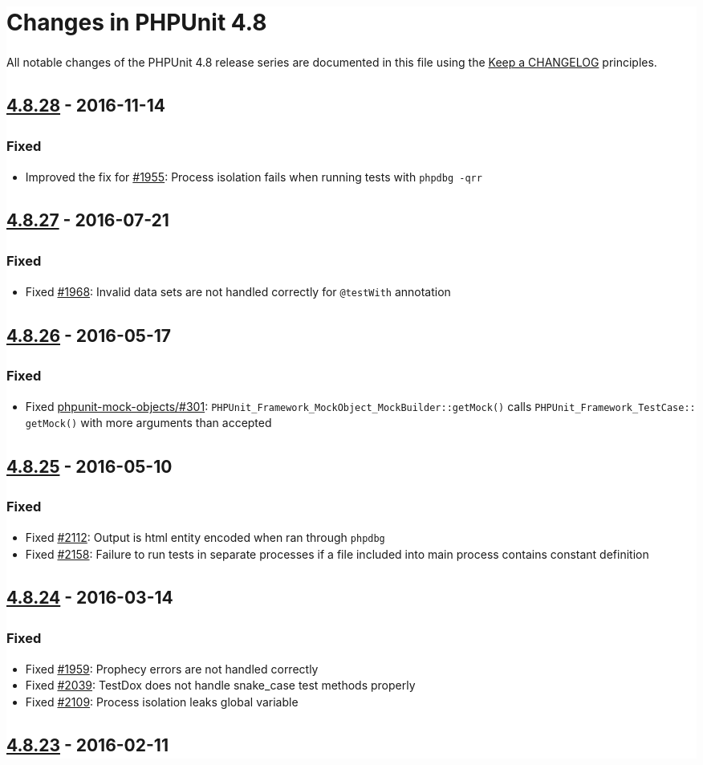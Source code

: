 # Changes in PHPUnit 4.8

All notable changes of the PHPUnit 4.8 release series are documented in this file using the [Keep a CHANGELOG](http://keepachangelog.com/) principles.

## [4.8.28] - 2016-11-14

### Fixed

* Improved the fix for [#1955](https://github.com/sebastianbergmann/phpunit/issues/1955): Process isolation fails when running tests with `phpdbg -qrr`

## [4.8.27] - 2016-07-21

### Fixed

* Fixed [#1968](https://github.com/sebastianbergmann/phpunit/issues/1968): Invalid data sets are not handled correctly for `@testWith` annotation

## [4.8.26] - 2016-05-17

### Fixed

* Fixed [phpunit-mock-objects/#301](https://github.com/sebastianbergmann/phpunit-mock-objects/issues/301): `PHPUnit_Framework_MockObject_MockBuilder::getMock()` calls `PHPUnit_Framework_TestCase::getMock()` with more arguments than accepted

## [4.8.25] - 2016-05-10

### Fixed

* Fixed [#2112](https://github.com/sebastianbergmann/phpunit/issues/2112): Output is html entity encoded when ran through `phpdbg`
* Fixed [#2158](https://github.com/sebastianbergmann/phpunit/issues/2158): Failure to run tests in separate processes if a file included into main process contains constant definition

## [4.8.24] - 2016-03-14

### Fixed

* Fixed [#1959](https://github.com/sebastianbergmann/phpunit/issues/1959): Prophecy errors are not handled correctly
* Fixed [#2039](https://github.com/sebastianbergmann/phpunit/issues/2039): TestDox does not handle snake_case test methods properly
* Fixed [#2109](https://github.com/sebastianbergmann/phpunit/issues/2109): Process isolation leaks global variable

## [4.8.23] - 2016-02-11


[4.8.28]: https://github.com/sebastianbergmann/phpunit/compare/4.8.27...4.8.28
[4.8.27]: https://github.com/sebastianbergmann/phpunit/compare/4.8.26...4.8.27
[4.8.26]: https://github.com/sebastianbergmann/phpunit/compare/4.8.25...4.8.26
[4.8.25]: https://github.com/sebastianbergmann/phpunit/compare/4.8.24...4.8.25
[4.8.24]: https://github.com/sebastianbergmann/phpunit/compare/4.8.23...4.8.24
[4.8.23]: https://github.com/sebastianbergmann/phpunit/compare/4.8.22...4.8.23
[4.8.22]: https://github.com/sebastianbergmann/phpunit/compare/4.8.21...4.8.22
[4.8.21]: https://github.com/sebastianbergmann/phpunit/compare/4.8.20...4.8.21
[4.8.20]: https://github.com/sebastianbergmann/phpunit/compare/4.8.19...4.8.20
[4.8.19]: https://github.com/sebastianbergmann/phpunit/compare/4.8.18...4.8.19
[4.8.18]: https://github.com/sebastianbergmann/phpunit/compare/4.8.17...4.8.18
[4.8.17]: https://github.com/sebastianbergmann/phpunit/compare/4.8.16...4.8.17
[4.8.16]: https://github.com/sebastianbergmann/phpunit/compare/4.8.15...4.8.16
[4.8.15]: https://github.com/sebastianbergmann/phpunit/compare/4.8.14...4.8.15
[4.8.14]: https://github.com/sebastianbergmann/phpunit/compare/4.8.13...4.8.14
[4.8.13]: https://github.com/sebastianbergmann/phpunit/compare/4.8.12...4.8.13
[4.8.12]: https://github.com/sebastianbergmann/phpunit/compare/4.8.11...4.8.12
[4.8.11]: https://github.com/sebastianbergmann/phpunit/compare/4.8.10...4.8.11
[4.8.10]: https://github.com/sebastianbergmann/phpunit/compare/4.8.9...4.8.10
[4.8.9]: https://github.com/sebastianbergmann/phpunit/compare/4.8.8...4.8.9
[4.8.8]: https://github.com/sebastianbergmann/phpunit/compare/4.8.7...4.8.8
[4.8.7]: https://github.com/sebastianbergmann/phpunit/compare/4.8.6...4.8.7
[4.8.6]: https://github.com/sebastianbergmann/phpunit/compare/4.8.5...4.8.6
[4.8.5]: https://github.com/sebastianbergmann/phpunit/compare/4.8.4...4.8.5
[4.8.4]: https://github.com/sebastianbergmann/phpunit/compare/4.8.3...4.8.4
[4.8.3]: https://github.com/sebastianbergmann/phpunit/compare/4.8.2...4.8.3
[4.8.2]: https://github.com/sebastianbergmann/phpunit/compare/4.8.1...4.8.2
[4.8.1]: https://github.com/sebastianbergmann/phpunit/compare/4.8.0...4.8.1
[4.8.0]: https://github.com/sebastianbergmann/phpunit/compare/4.7...4.8.0